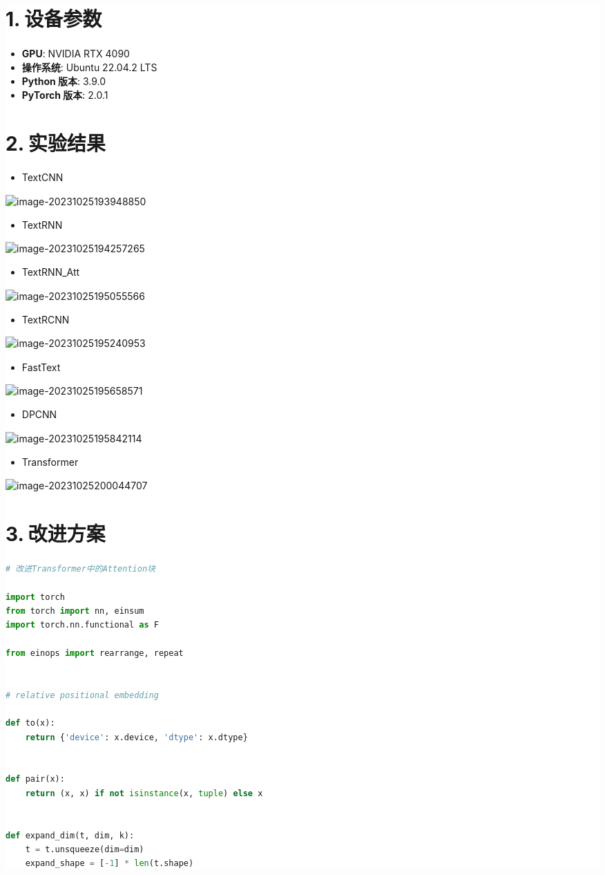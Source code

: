 # 1. 设备参数

- **GPU**: NVIDIA RTX 4090
- **操作系统**:  Ubuntu 22.04.2 LTS
- **Python 版本**: 3.9.0
- **PyTorch 版本**: 2.0.1

# 2. 实验结果



- TextCNN

![image-20231025193948850](https://black-thompson.oss-cn-beijing.aliyuncs.com/img/image-20231025193948850.png)

- TextRNN

![image-20231025194257265](https://black-thompson.oss-cn-beijing.aliyuncs.com/img/image-20231025194257265.png)

- TextRNN_Att

![image-20231025195055566](https://black-thompson.oss-cn-beijing.aliyuncs.com/img/image-20231025195055566.png)

- TextRCNN

![image-20231025195240953](https://black-thompson.oss-cn-beijing.aliyuncs.com/img/image-20231025195240953.png)

- FastText

![image-20231025195658571](https://black-thompson.oss-cn-beijing.aliyuncs.com/img/image-20231025195658571.png)

- DPCNN

![image-20231025195842114](https://black-thompson.oss-cn-beijing.aliyuncs.com/img/image-20231025195842114.png)

- Transformer

![image-20231025200044707](https://black-thompson.oss-cn-beijing.aliyuncs.com/img/image-20231025200044707.png)

# 3. 改进方案

```python
# 改进Transformer中的Attention块

import torch
from torch import nn, einsum
import torch.nn.functional as F

from einops import rearrange, repeat


# relative positional embedding

def to(x):
    return {'device': x.device, 'dtype': x.dtype}


def pair(x):
    return (x, x) if not isinstance(x, tuple) else x


def expand_dim(t, dim, k):
    t = t.unsqueeze(dim=dim)
    expand_shape = [-1] * len(t.shape)
```